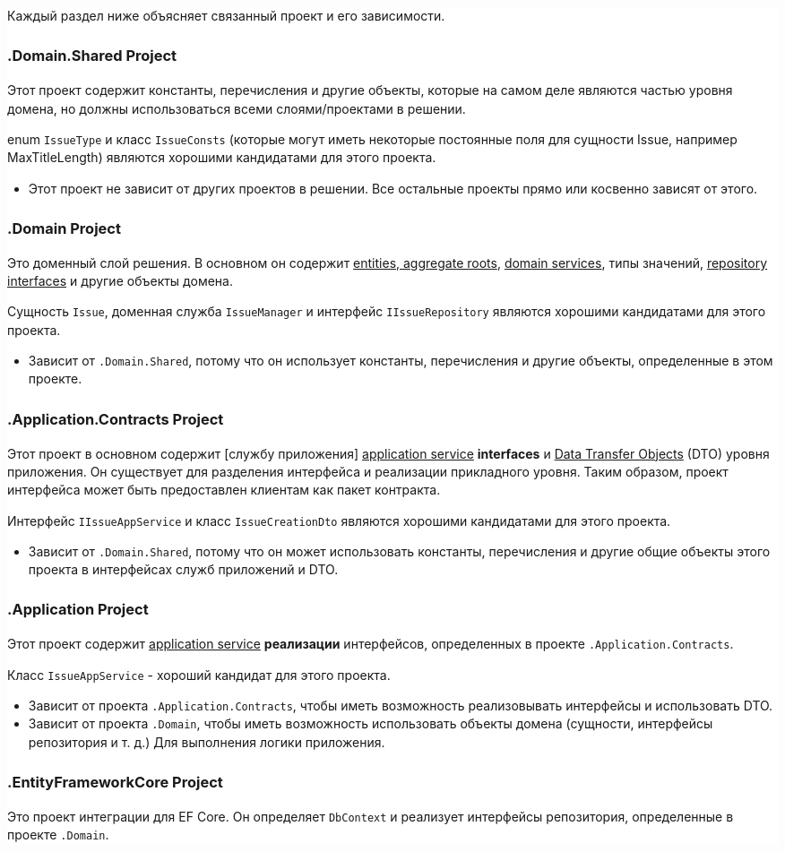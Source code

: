 Каждый раздел ниже объясняет связанный проект и его зависимости. 

### .Domain.Shared Project

Этот проект содержит константы, перечисления и другие объекты, которые на самом деле являются частью уровня домена, но должны использоваться всеми слоями/проектами в решении.

enum `IssueType` и класс `IssueConsts` (которые могут иметь некоторые постоянные поля для сущности Issue, например MaxTitleLength) являются хорошими кандидатами для этого проекта.

- Этот проект не зависит от других проектов в решении. Все остальные проекты прямо или косвенно зависят от этого.

### .Domain Project

Это доменный слой решения. В основном он содержит  [entities, aggregate roots](../Entities.md), [domain services](../Domain-Services.md), типы значений, [repository interfaces](../Repositories.md) и другие объекты домена.

Сущность `Issue`, доменная служба `IssueManager` и интерфейс `IIssueRepository` являются хорошими кандидатами для этого проекта.

- Зависит от `.Domain.Shared`, потому что он использует константы, перечисления и другие объекты, определенные в этом проекте. 

### .Application.Contracts Project

Этот проект в основном содержит [службу приложения] [application service](../Application-Services.md) **interfaces** и [Data Transfer Objects](../Data-Transfer-Objects.md) (DTO) уровня приложения. Он существует для разделения интерфейса и реализации прикладного уровня. Таким образом, проект интерфейса может быть предоставлен клиентам как пакет контракта.

Интерфейс `IIssueAppService` и класс `IssueCreationDto` являются хорошими кандидатами для этого проекта.


- Зависит от `.Domain.Shared`, потому что он может использовать константы, перечисления и другие общие объекты этого проекта в интерфейсах служб приложений и DTO.

### .Application Project

Этот проект содержит [application service](../Application-Services.md) **реализации** интерфейсов, определенных в проекте `.Application.Contracts`.

Класс `IssueAppService` - хороший кандидат для этого проекта.


- Зависит от проекта `.Application.Contracts`, чтобы иметь возможность реализовывать интерфейсы и использовать DTO.
- Зависит от проекта `.Domain`, чтобы иметь возможность использовать объекты домена (сущности, интерфейсы репозитория и т. д.) Для выполнения логики приложения. 

### .EntityFrameworkCore Project

Это проект интеграции для EF Core. Он определяет `DbContext` и реализует интерфейсы репозитория, определенные в проекте `.Domain`.
